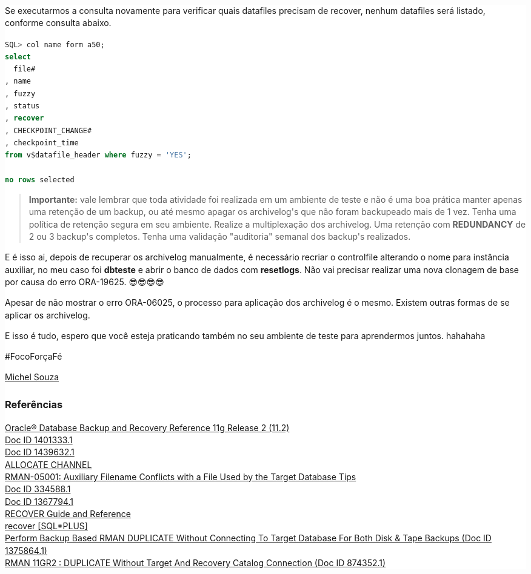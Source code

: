 Se executarmos a consulta novamente para verificar quais datafiles precisam de recover, nenhum datafiles será listado, conforme consulta abaixo.

```sql
SQL> col name form a50;
select 
  file#
, name
, fuzzy
, status
, recover
, CHECKPOINT_CHANGE#
, checkpoint_time 
from v$datafile_header where fuzzy = 'YES';

no rows selected
```

> **Importante:** vale lembrar que toda atividade foi realizada em um ambiente de teste e não é uma boa prática manter apenas uma retenção de um backup, ou até mesmo apagar os archivelog's que não foram backupeado mais de 1 vez. Tenha uma política de retenção segura em seu ambiente. Realize a multiplexação dos archivelog. Uma retenção com **REDUNDANCY** de 2 ou 3 backup's completos. Tenha uma validação "auditoria" semanal dos backup's realizados. 

E é isso ai, depois de recuperar os archivelog manualmente, é necessário recriar o controlfile alterando o nome para instância auxiliar, no meu caso foi **dbteste** e abrir o banco de dados com **resetlogs**. Não vai precisar realizar uma nova clonagem de base por causa do erro ORA-19625. 😎😎😎😎 <br>

Apesar de não mostrar o erro ORA-06025, o processo para aplicação dos archivelog é o mesmo. Existem outras formas de se aplicar os archivelog.

E isso é tudo, espero que você esteja praticando também no seu ambiente de teste para aprendermos juntos. hahahaha

#FocoForçaFé

[Michel Souza](https://www.linkedin.com/in/michel-ferreira-souza/)

 ### Referências
[Oracle® Database Backup and Recovery Reference 11g Release 2 (11.2)](https://docs.oracle.com/html/E10643_07/rcmsynta020.htm)<br>
[Doc ID 1401333.1](https://support.oracle.com/epmos/faces/DocumentDisplay?_afrLoop=420730758818061&id=1401333.1&_afrWindowMode=0&_adf.ctrl-state=pkqb40dbh_4)<br>
[Doc ID 1439632.1](https://support.oracle.com/epmos/faces/DocumentDisplay?_afrLoop=420788224898243&parent=EXTERNAL_SEARCH&sourceId=PROBLEM&id=1439632.1&_afrWindowMode=0&_adf.ctrl-state=pkqb40dbh_53)<br>
[ALLOCATE CHANNEL](https://docs.oracle.com/html/E10643_07/rcmsynta004.htm)<br>
[RMAN-05001: Auxiliary Filename Conflicts with a File Used by the Target Database Tips](http://www.dba-oracle.com/t_rman_05001_auxiliary_filename_conflicts_with_file_used_by_target_database.htm)<br>
[Doc ID 334588.1](https://support.oracle.com/epmos/faces/DocumentDisplay?_afrLoop=420962633033303&parent=EXTERNAL_SEARCH&sourceId=PROBLEM&id=334588.1&_afrWindowMode=0&_adf.ctrl-state=pkqb40dbh_200)<br>
[Doc ID 1367794.1](https://support.oracle.com/epmos/faces/DocumentDisplay?_afrLoop=421003925587782&id=1367794.1&_adf.ctrl-state=pkqb40dbh_284)<br>
[RECOVER Guide and Reference](https://docs.oracle.com/cd/B19306_01/server.102/b14357/ch12033.htm)<br>
[recover [SQL*PLUS]](http://www.adp-gmbh.ch/ora/sqlplus/recover.html)<br>
[Perform Backup Based RMAN DUPLICATE Without Connecting To Target Database For Both Disk & Tape Backups (Doc ID 1375864.1)](https://support.oracle.com/epmos/faces/DocumentDisplay?_afrLoop=421174807174436&parent=EXTERNAL_SEARCH&sourceId=HOWTO&id=1375864.1&_afrWindowMode=0&_adf.ctrl-state=pkqb40dbh_391)<br>
[RMAN 11GR2 : DUPLICATE Without Target And Recovery Catalog Connection (Doc ID 874352.1)](https://support.oracle.com/epmos/faces/DocumentDisplay?_afrLoop=421198157557872&id=874352.1&_afrWindowMode=0&_adf.ctrl-state=pkqb40dbh_440)<br>